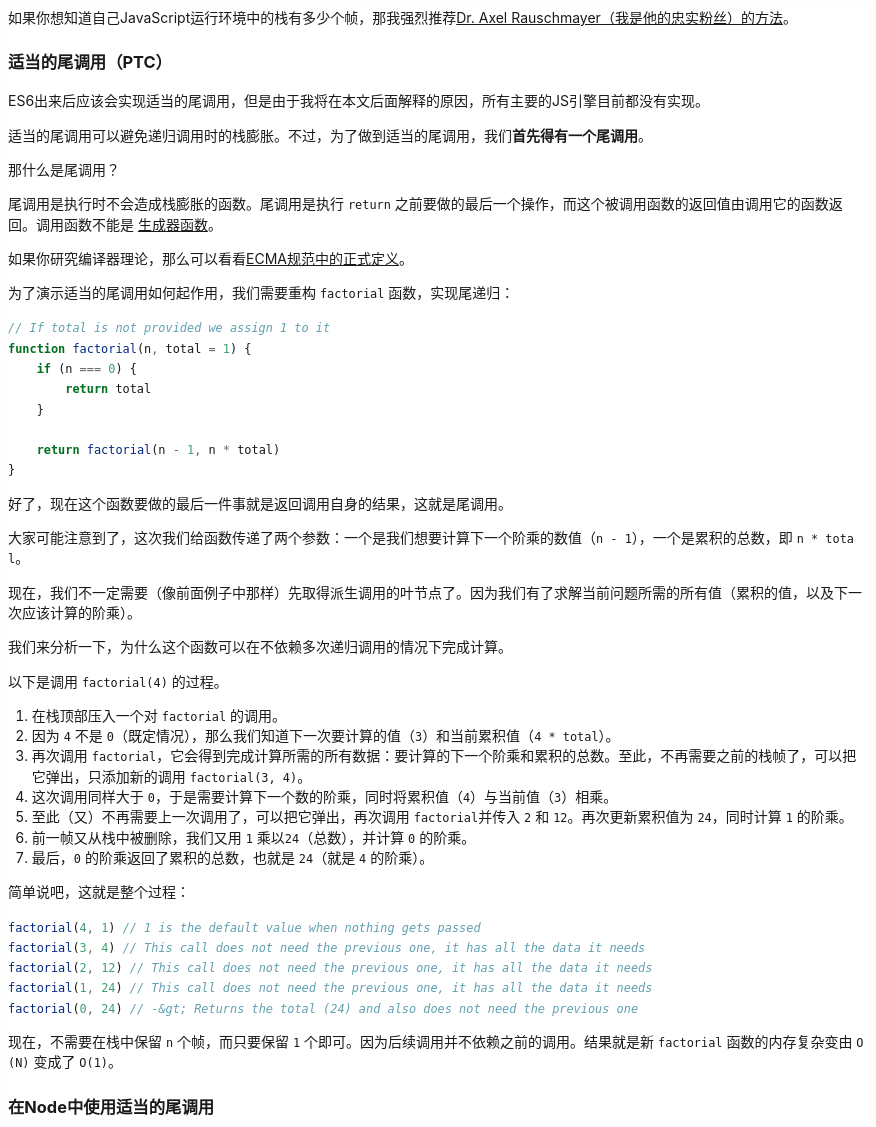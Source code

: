 如果你想知道自己JavaScript运行环境中的栈有多少个帧，那我强烈推荐[Dr. Axel Rauschmayer（我是他的忠实粉丝）的方法][dr.axel]。


### 适当的尾调用（PTC）

ES6出来后应该会实现适当的尾调用，但是由于我将在本文后面解释的原因，所有主要的JS引擎目前都没有实现。

适当的尾调用可以避免递归调用时的栈膨胀。不过，为了做到适当的尾调用，我们**首先得有一个尾调用**。

那什么是尾调用？

尾调用是执行时不会造成栈膨胀的函数。尾调用是执行 `return` 之前要做的最后一个操作，而这个被调用函数的返回值由调用它的函数返回。调用函数不能是 [生成器函数][function*]。

如果你研究编译器理论，那么可以看看[ECMA规范中的正式定义][ecma]。

为了演示适当的尾调用如何起作用，我们需要重构 `factorial` 函数，实现尾递归：

``` js
// If total is not provided we assign 1 to it
function factorial(n, total = 1) {
    if (n === 0) {
        return total
    }

    return factorial(n - 1, n * total)
}
```

好了，现在这个函数要做的最后一件事就是返回调用自身的结果，这就是尾调用。

大家可能注意到了，这次我们给函数传递了两个参数：一个是我们想要计算下一个阶乘的数值（`n - 1`），一个是累积的总数，即 `n * total`。

现在，我们不一定需要（像前面例子中那样）先取得派生调用的叶节点了。因为我们有了求解当前问题所需的所有值（累积的值，以及下一次应该计算的阶乘）。

我们来分析一下，为什么这个函数可以在不依赖多次递归调用的情况下完成计算。

以下是调用 `factorial(4)` 的过程。

1. 在栈顶部压入一个对 `factorial` 的调用。
2. 因为 `4` 不是 `0`（既定情况），那么我们知道下一次要计算的值（`3`）和当前累积值（`4 * total`）。
3. 再次调用 `factorial`，它会得到完成计算所需的所有数据：要计算的下一个阶乘和累积的总数。至此，不再需要之前的栈帧了，可以把它弹出，只添加新的调用 `factorial(3, 4)`。
4. 这次调用同样大于 `0`，于是需要计算下一个数的阶乘，同时将累积值（`4`）与当前值（`3`）相乘。
5. 至此（又）不再需要上一次调用了，可以把它弹出，再次调用 `factorial`并传入 `2` 和 `12`。再次更新累积值为 `24`，同时计算 `1` 的阶乘。
6. 前一帧又从栈中被删除，我们又用 `1` 乘以`24`（总数），并计算 `0` 的阶乘。
7. 最后，`0` 的阶乘返回了累积的总数，也就是 `24`（就是 `4` 的阶乘）。

简单说吧，这就是整个过程：

``` js
factorial(4, 1) // 1 is the default value when nothing gets passed
factorial(3, 4) // This call does not need the previous one, it has all the data it needs
factorial(2, 12) // This call does not need the previous one, it has all the data it needs
factorial(1, 24) // This call does not need the previous one, it has all the data it needs
factorial(0, 24) // -&gt; Returns the total (24) and also does not need the previous one
```

现在，不需要在栈中保留 `n` 个帧，而只要保留 `1` 个即可。因为后续调用并不依赖之前的调用。结果就是新 `factorial` 函数的内存复杂变由 `O(N)` 变成了 `O(1)`。


### 在Node中使用适当的尾调用


[article]: http://lucasfcosta.com/2017/02/17/JavaScript-Errors-and-Stack-Traces.html
[factorial-1]: http://blog.static.minfive.com/post/17-12-15/t01a75ef0acd2ea584a.png
[factorial-2]: http://blog.static.minfive.com/post/17-12-15/t01d30ac70f52b5f7d5.png
[grammar]: https://en.wikipedia.org/wiki/Context-free_grammar
[fibonacci_number]: https://en.wikipedia.org/wiki/Fibonacci_number
[reference_article]: http://lucasfcosta.com/2017/02/17/JavaScript-Errors-and-Stack-Traces.html
[stack-buffer-overflow]: https://en.wikipedia.org/wiki/Stack_buffer_overflow
[dr.axel]: http://2ality.com/2014/04/call-stack-size.html
[function*]: https://developer.mozilla.org/en-US/docs/Web/JavaScript/Reference/Statements/function*
[ecma]: http://www.ecma-international.org/ecma-262/6.0/index.html#sec-isintailposition
[performance]: https://github.com/tc39/proposal-ptc-syntax#performance